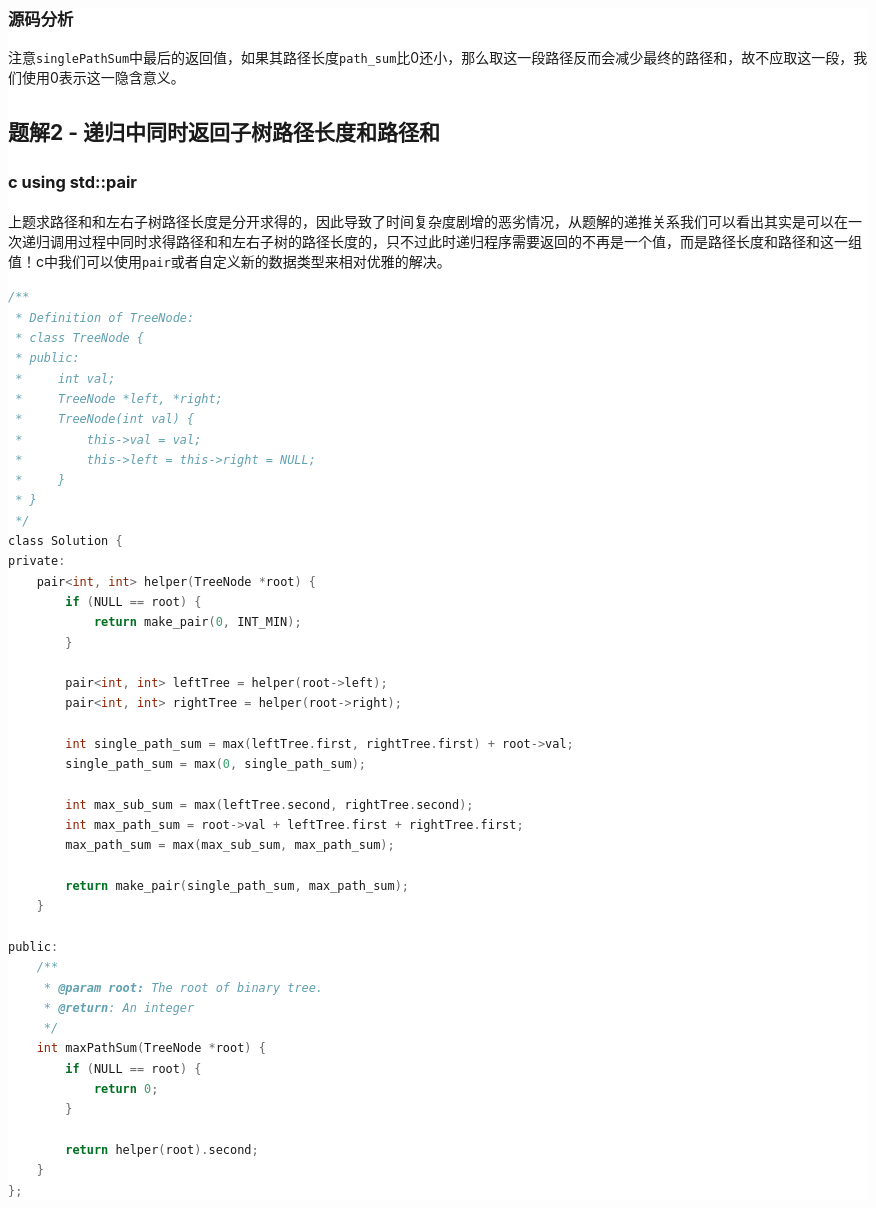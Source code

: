 ### 源码分析

注意`singlePathSum`中最后的返回值，如果其路径长度`path_sum`比0还小，那么取这一段路径反而会减少最终的路径和，故不应取这一段，我们使用0表示这一隐含意义。

## 题解2 - 递归中同时返回子树路径长度和路径和

### c using std::pair

上题求路径和和左右子树路径长度是分开求得的，因此导致了时间复杂度剧增的恶劣情况，从题解的递推关系我们可以看出其实是可以在一次递归调用过程中同时求得路径和和左右子树的路径长度的，只不过此时递归程序需要返回的不再是一个值，而是路径长度和路径和这一组值！c中我们可以使用`pair`或者自定义新的数据类型来相对优雅的解决。

```c
/**
 * Definition of TreeNode:
 * class TreeNode {
 * public:
 *     int val;
 *     TreeNode *left, *right;
 *     TreeNode(int val) {
 *         this->val = val;
 *         this->left = this->right = NULL;
 *     }
 * }
 */
class Solution {
private:
    pair<int, int> helper(TreeNode *root) {
        if (NULL == root) {
            return make_pair(0, INT_MIN);
        }

        pair<int, int> leftTree = helper(root->left);
        pair<int, int> rightTree = helper(root->right);

        int single_path_sum = max(leftTree.first, rightTree.first) + root->val;
        single_path_sum = max(0, single_path_sum);

        int max_sub_sum = max(leftTree.second, rightTree.second);
        int max_path_sum = root->val + leftTree.first + rightTree.first;
        max_path_sum = max(max_sub_sum, max_path_sum);

        return make_pair(single_path_sum, max_path_sum);
    }

public:
    /**
     * @param root: The root of binary tree.
     * @return: An integer
     */
    int maxPathSum(TreeNode *root) {
        if (NULL == root) {
            return 0;
        }

        return helper(root).second;
    }
};
```
